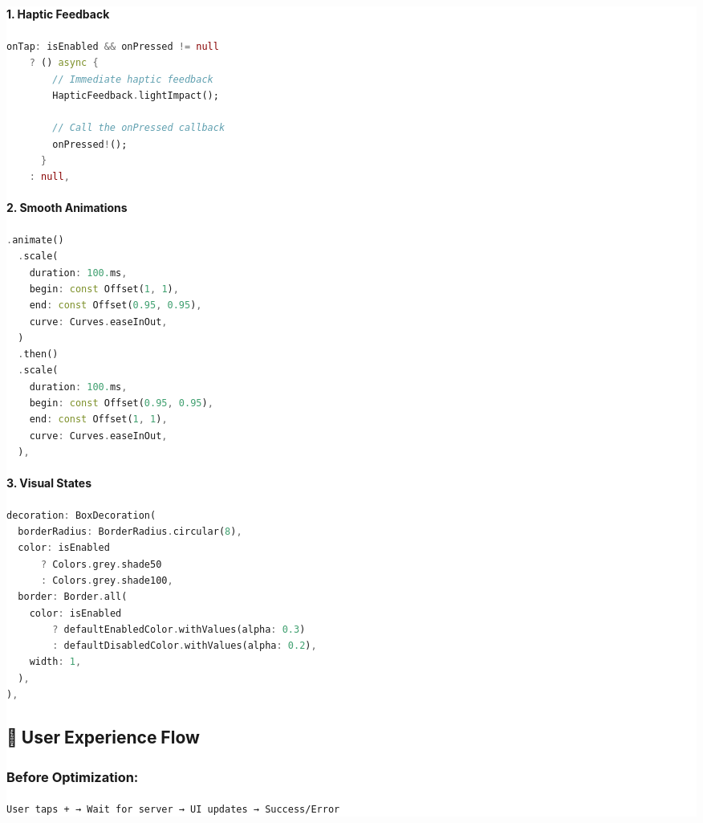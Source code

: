 #### **1. Haptic Feedback**
```dart
onTap: isEnabled && onPressed != null
    ? () async {
        // Immediate haptic feedback
        HapticFeedback.lightImpact();
        
        // Call the onPressed callback
        onPressed!();
      }
    : null,
```

#### **2. Smooth Animations**
```dart
.animate()
  .scale(
    duration: 100.ms,
    begin: const Offset(1, 1),
    end: const Offset(0.95, 0.95),
    curve: Curves.easeInOut,
  )
  .then()
  .scale(
    duration: 100.ms,
    begin: const Offset(0.95, 0.95),
    end: const Offset(1, 1),
    curve: Curves.easeInOut,
  ),
```

#### **3. Visual States**
```dart
decoration: BoxDecoration(
  borderRadius: BorderRadius.circular(8),
  color: isEnabled 
      ? Colors.grey.shade50 
      : Colors.grey.shade100,
  border: Border.all(
    color: isEnabled 
        ? defaultEnabledColor.withValues(alpha: 0.3)
        : defaultDisabledColor.withValues(alpha: 0.2),
    width: 1,
  ),
),
```

## 📱 **User Experience Flow**

### **Before Optimization:**
```
User taps + → Wait for server → UI updates → Success/Error
```
